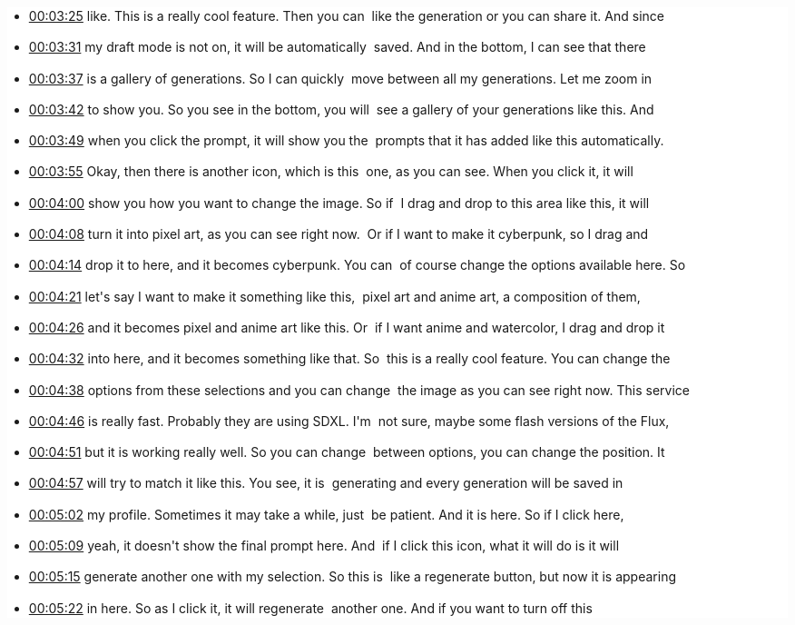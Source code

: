 - [00:03:25](https://www.youtube.com/watch?v=9qPNjIOdpnc&t=205) like. This is a really cool feature. Then you can&nbsp; like the generation or you can share it. And since&nbsp;&nbsp;

- [00:03:31](https://www.youtube.com/watch?v=9qPNjIOdpnc&t=211) my draft mode is not on, it will be automatically&nbsp; saved. And in the bottom, I can see that there&nbsp;&nbsp;

- [00:03:37](https://www.youtube.com/watch?v=9qPNjIOdpnc&t=217) is a gallery of generations. So I can quickly&nbsp; move between all my generations. Let me zoom in&nbsp;&nbsp;

- [00:03:42](https://www.youtube.com/watch?v=9qPNjIOdpnc&t=222) to show you. So you see in the bottom, you will&nbsp; see a gallery of your generations like this. And&nbsp;&nbsp;

- [00:03:49](https://www.youtube.com/watch?v=9qPNjIOdpnc&t=229) when you click the prompt, it will show you the&nbsp; prompts that it has added like this automatically.&nbsp;

- [00:03:55](https://www.youtube.com/watch?v=9qPNjIOdpnc&t=235) Okay, then there is another icon, which is this&nbsp; one, as you can see. When you click it, it will&nbsp;&nbsp;

- [00:04:00](https://www.youtube.com/watch?v=9qPNjIOdpnc&t=240) show you how you want to change the image. So if&nbsp; I drag and drop to this area like this, it will&nbsp;&nbsp;

- [00:04:08](https://www.youtube.com/watch?v=9qPNjIOdpnc&t=248) turn it into pixel art, as you can see right now.&nbsp; Or if I want to make it cyberpunk, so I drag and&nbsp;&nbsp;

- [00:04:14](https://www.youtube.com/watch?v=9qPNjIOdpnc&t=254) drop it to here, and it becomes cyberpunk. You can&nbsp; of course change the options available here. So&nbsp;&nbsp;

- [00:04:21](https://www.youtube.com/watch?v=9qPNjIOdpnc&t=261) let's say I want to make it something like this,&nbsp; pixel art and anime art, a composition of them,&nbsp;&nbsp;

- [00:04:26](https://www.youtube.com/watch?v=9qPNjIOdpnc&t=266) and it becomes pixel and anime art like this. Or&nbsp; if I want anime and watercolor, I drag and drop it&nbsp;&nbsp;

- [00:04:32](https://www.youtube.com/watch?v=9qPNjIOdpnc&t=272) into here, and it becomes something like that. So&nbsp; this is a really cool feature. You can change the&nbsp;&nbsp;

- [00:04:38](https://www.youtube.com/watch?v=9qPNjIOdpnc&t=278) options from these selections and you can change&nbsp; the image as you can see right now. This service&nbsp;&nbsp;

- [00:04:46](https://www.youtube.com/watch?v=9qPNjIOdpnc&t=286) is really fast. Probably they are using SDXL. I'm&nbsp; not sure, maybe some flash versions of the Flux,&nbsp;&nbsp;

- [00:04:51](https://www.youtube.com/watch?v=9qPNjIOdpnc&t=291) but it is working really well. So you can change&nbsp; between options, you can change the position. It&nbsp;&nbsp;

- [00:04:57](https://www.youtube.com/watch?v=9qPNjIOdpnc&t=297) will try to match it like this. You see, it is&nbsp; generating and every generation will be saved in&nbsp;&nbsp;

- [00:05:02](https://www.youtube.com/watch?v=9qPNjIOdpnc&t=302) my profile. Sometimes it may take a while, just&nbsp; be patient. And it is here. So if I click here,&nbsp;&nbsp;

- [00:05:09](https://www.youtube.com/watch?v=9qPNjIOdpnc&t=309) yeah, it doesn't show the final prompt here. And&nbsp; if I click this icon, what it will do is it will&nbsp;&nbsp;

- [00:05:15](https://www.youtube.com/watch?v=9qPNjIOdpnc&t=315) generate another one with my selection. So this is&nbsp; like a regenerate button, but now it is appearing&nbsp;&nbsp;

- [00:05:22](https://www.youtube.com/watch?v=9qPNjIOdpnc&t=322) in here. So as I click it, it will regenerate&nbsp; another one. And if you want to turn off this&nbsp;&nbsp;
